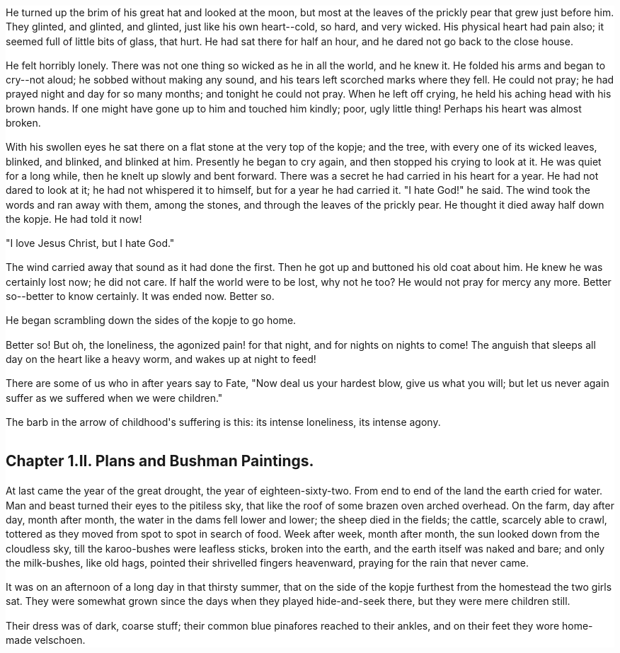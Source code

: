 He turned up the brim of his great hat and looked at the moon, but most at the leaves of the prickly pear that grew just before him. They glinted, and glinted, and glinted, just like his own heart--cold, so hard, and very wicked. His physical heart had pain also; it seemed full of little bits of glass, that hurt. He had sat there for half an hour, and he dared not go back to the close house. 

He felt horribly lonely. There was not one thing so wicked as he in all the world, and he knew it. He folded his arms and began to cry--not aloud; he sobbed without making any sound, and his tears left scorched marks where they fell. He could not pray; he had prayed night and day for so many months; and tonight he could not pray. When he left off crying, he held his aching head with his brown hands. If one might have gone up to him and touched him kindly; poor, ugly little thing! Perhaps his heart was almost broken. 

With his swollen eyes he sat there on a flat stone at the very top of the kopje; and the tree, with every one of its wicked leaves, blinked, and blinked, and blinked at him. Presently he began to cry again, and then stopped his crying to look at it. He was quiet for a long while, then he knelt up slowly and bent forward. There was a secret he had carried in his heart for a year. He had not dared to look at it; he had not whispered it to himself, but for a year he had carried it. "I hate God!" he said. The wind took the words and ran away with them, among the stones, and through the leaves of the prickly pear. He thought it died away half down the kopje. He had told it now! 

"I love Jesus Christ, but I hate God." 

The wind carried away that sound as it had done the first. Then he got up and buttoned his old coat about him. He knew he was certainly lost now; he did not care. If half the world were to be lost, why not he too? He would not pray for mercy any more. Better so--better to know certainly. It was ended now. Better so. 

He began scrambling down the sides of the kopje to go home. 

Better so! But oh, the loneliness, the agonized pain! for that night, and for nights on nights to come! The anguish that sleeps all day on the heart like a heavy worm, and wakes up at night to feed! 

There are some of us who in after years say to Fate, "Now deal us your hardest blow, give us what you will; but let us never again suffer as we suffered when we were children." 

The barb in the arrow of childhood's suffering is this: its intense loneliness, its intense agony. 


##  Chapter 1.II. Plans and Bushman Paintings. 

At last came the year of the great drought, the year of eighteen-sixty-two. From end to end of the land the earth cried for water. Man and beast turned their eyes to the pitiless sky, that like the roof of some brazen oven arched overhead. On the farm, day after day, month after month, the water in the dams fell lower and lower; the sheep died in the fields; the cattle, scarcely able to crawl, tottered as they moved from spot to spot in search of food. Week after week, month after month, the sun looked down from the cloudless sky, till the karoo-bushes were leafless sticks, broken into the earth, and the earth itself was naked and bare; and only the milk-bushes, like old hags, pointed their shrivelled fingers heavenward, praying for the rain that never came. 

It was on an afternoon of a long day in that thirsty summer, that on the side of the kopje furthest from the homestead the two girls sat. They were somewhat grown since the days when they played hide-and-seek there, but they were mere children still. 

Their dress was of dark, coarse stuff; their common blue pinafores reached to their ankles, and on their feet they wore home-made velschoen. 
